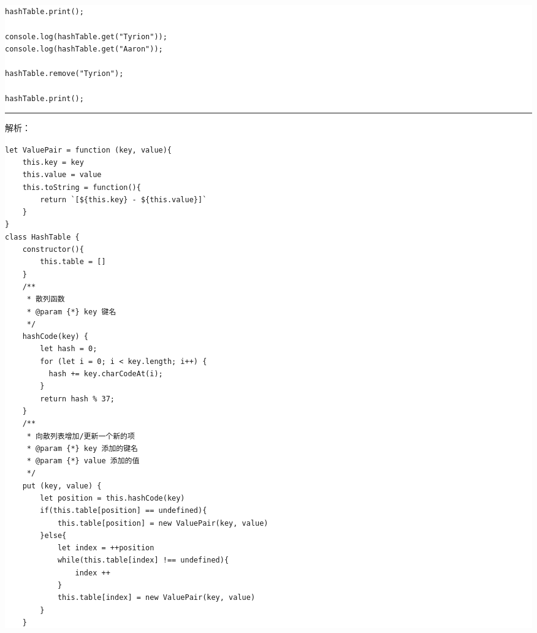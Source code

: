     hashTable.print();
    
    console.log(hashTable.get("Tyrion"));
    console.log(hashTable.get("Aaron"));
    
    hashTable.remove("Tyrion");
    
    hashTable.print();

* * *

解析：

    
    
    let ValuePair = function (key, value){
        this.key = key
        this.value = value
        this.toString = function(){
            return `[${this.key} - ${this.value}]`
        }
    }
    class HashTable {
        constructor(){
            this.table = []
        }
        /**
         * 散列函数
         * @param {*} key 键名
         */
        hashCode(key) {
            let hash = 0;
            for (let i = 0; i < key.length; i++) {
              hash += key.charCodeAt(i);
            }
            return hash % 37;
        }
        /**
         * 向散列表增加/更新一个新的项
         * @param {*} key 添加的键名
         * @param {*} value 添加的值
         */
        put (key, value) {
            let position = this.hashCode(key)
            if(this.table[position] == undefined){
                this.table[position] = new ValuePair(key, value)
            }else{
                let index = ++position
                while(this.table[index] !== undefined){
                    index ++
                }
                this.table[index] = new ValuePair(key, value)
            }
        }
    
